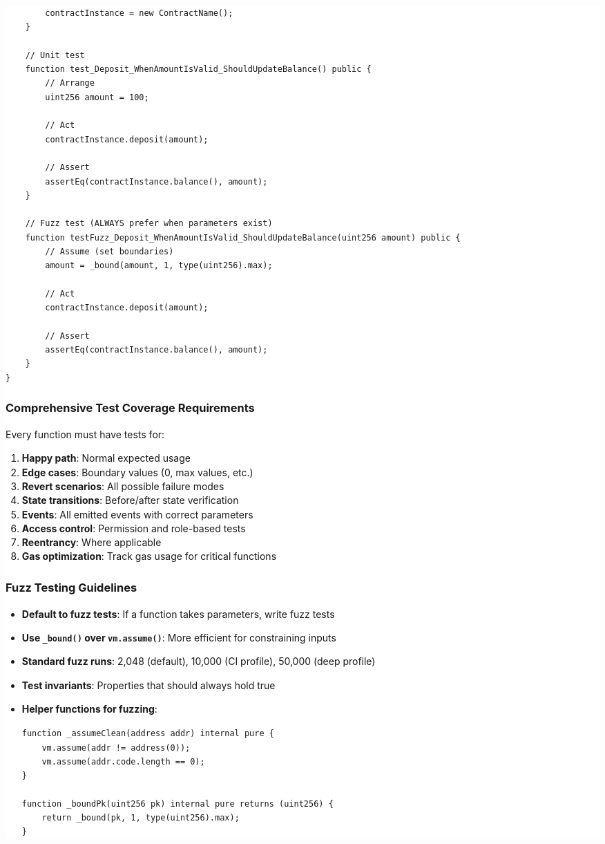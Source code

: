   ```solidity
          contractInstance = new ContractName();
      }

      // Unit test
      function test_Deposit_WhenAmountIsValid_ShouldUpdateBalance() public {
          // Arrange
          uint256 amount = 100;

          // Act
          contractInstance.deposit(amount);

          // Assert
          assertEq(contractInstance.balance(), amount);
      }

      // Fuzz test (ALWAYS prefer when parameters exist)
      function testFuzz_Deposit_WhenAmountIsValid_ShouldUpdateBalance(uint256 amount) public {
          // Assume (set boundaries)
          amount = _bound(amount, 1, type(uint256).max);

          // Act
          contractInstance.deposit(amount);

          // Assert
          assertEq(contractInstance.balance(), amount);
      }
  }
  ```

### Comprehensive Test Coverage Requirements

Every function must have tests for:

1. **Happy path**: Normal expected usage
2. **Edge cases**: Boundary values (0, max values, etc.)
3. **Revert scenarios**: All possible failure modes
4. **State transitions**: Before/after state verification
5. **Events**: All emitted events with correct parameters
6. **Access control**: Permission and role-based tests
7. **Reentrancy**: Where applicable
8. **Gas optimization**: Track gas usage for critical functions

### Fuzz Testing Guidelines

- **Default to fuzz tests**: If a function takes parameters, write fuzz tests
- **Use `_bound()` over `vm.assume()`**: More efficient for constraining inputs
- **Standard fuzz runs**: 2,048 (default), 10,000 (CI profile), 50,000 (deep profile)
- **Test invariants**: Properties that should always hold true
- **Helper functions for fuzzing**:

  ```solidity
  function _assumeClean(address addr) internal pure {
      vm.assume(addr != address(0));
      vm.assume(addr.code.length == 0);
  }

  function _boundPk(uint256 pk) internal pure returns (uint256) {
      return _bound(pk, 1, type(uint256).max);
  }
  ```
